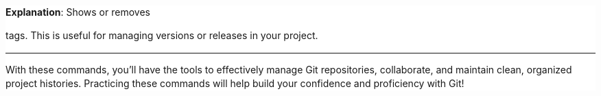 **Explanation**: Shows or removes

 tags. This is useful for managing versions or releases in your project.

---

With these commands, you’ll have the tools to effectively manage Git repositories, collaborate, and maintain clean, organized project histories. Practicing these commands will help build your confidence and proficiency with Git!
